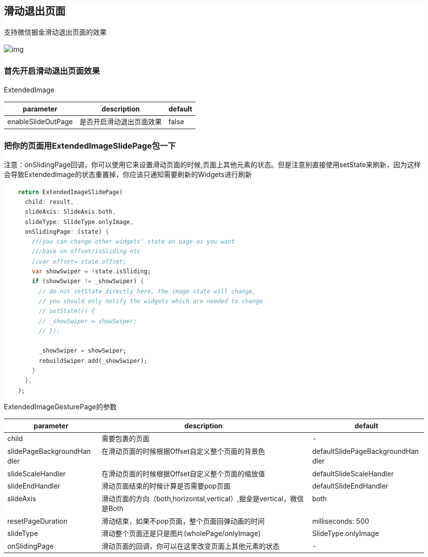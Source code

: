 ## 滑动退出页面

支持微信掘金滑动退出页面的效果

![img](https://raw.githubusercontent.com/fluttercandies/Flutter_Candies/master/gif/extended_image/slide.gif)

### 首先开启滑动退出页面效果

ExtendedImage

| parameter          | description              | default |
| ------------------ | ------------------------ | ------- |
| enableSlideOutPage | 是否开启滑动退出页面效果 | false   |

### 把你的页面用ExtendedImageSlidePage包一下

注意：onSlidingPage回调，你可以使用它来设置滑动页面的时候,页面上其他元素的状态。但是注意别直接使用setState来刷新，因为这样会导致ExtendedImage的状态重置掉，你应该只通知需要刷新的Widgets进行刷新

```dart
    return ExtendedImageSlidePage(
      child: result,
      slideAxis: SlideAxis.both,
      slideType: SlideType.onlyImage,
      onSlidingPage: (state) {
        ///you can change other widgets' state on page as you want
        ///base on offset/isSliding etc
        //var offset= state.offset;
        var showSwiper = !state.isSliding;
        if (showSwiper != _showSwiper) {
          // do not setState directly here, the image state will change,
          // you should only notify the widgets which are needed to change
          // setState(() {
          // _showSwiper = showSwiper;
          // });

          _showSwiper = showSwiper;
          rebuildSwiper.add(_showSwiper);
        }
      },
    );
```

ExtendedImageGesturePage的参数

| parameter                  | description                                                           | default                           |
| -------------------------- | --------------------------------------------------------------------- | --------------------------------- |
| child                      | 需要包裹的页面                                                        | -                                 |
| slidePageBackgroundHandler | 在滑动页面的时候根据Offset自定义整个页面的背景色                      | defaultSlidePageBackgroundHandler |
| slideScaleHandler          | 在滑动页面的时候根据Offset自定义整个页面的缩放值                      | defaultSlideScaleHandler          |
| slideEndHandler            | 滑动页面结束的时候计算是否需要pop页面                                 | defaultSlideEndHandler            |
| slideAxis                  | 滑动页面的方向（both,horizontal,vertical）,掘金是vertical，微信是Both | both                              |
| resetPageDuration          | 滑动结束，如果不pop页面，整个页面回弹动画的时间                       | milliseconds: 500                 |
| slideType                  | 滑动整个页面还是只是图片(wholePage/onlyImage)                         | SlideType.onlyImage               |
| onSlidingPage              | 滑动页面的回调，你可以在这里改变页面上其他元素的状态                  | -                                 |
